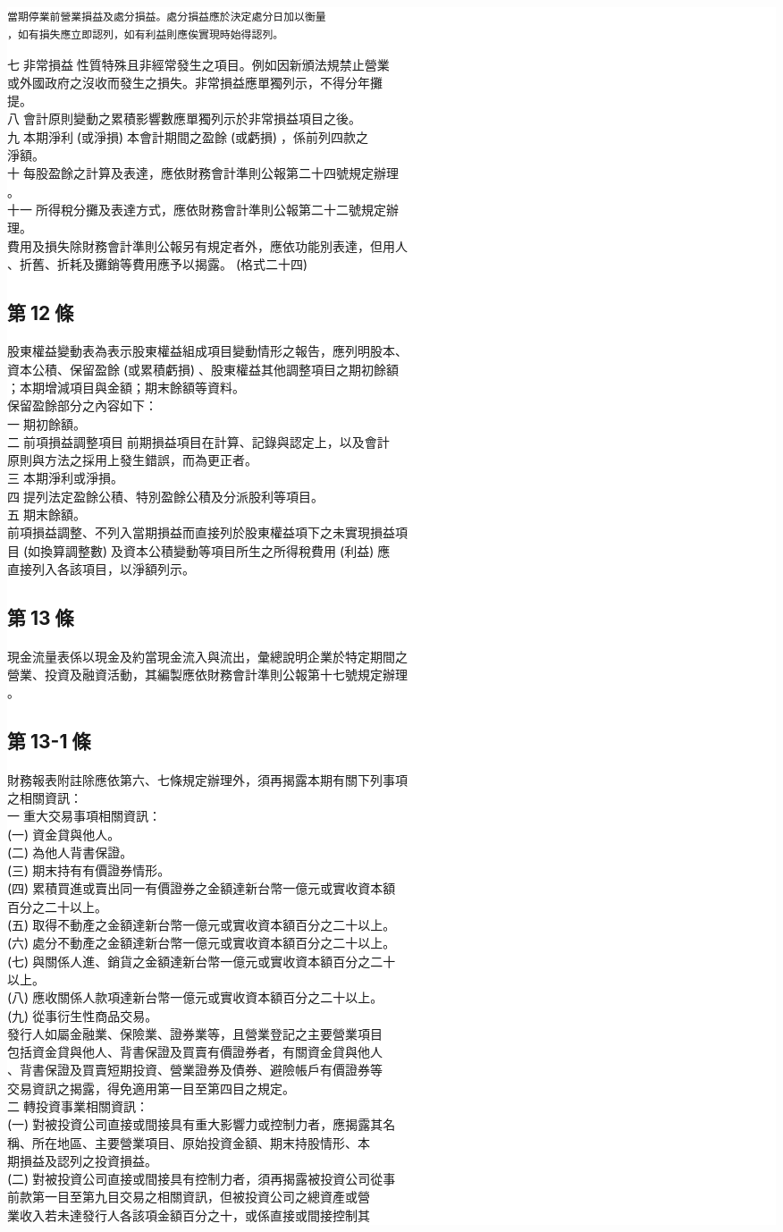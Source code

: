     當期停業前營業損益及處分損益。處分損益應於決定處分日加以衡量  
    ，如有損失應立即認列，如有利益則應俟實現時始得認列。  
七  非常損益  性質特殊且非經常發生之項目。例如因新頒法規禁止營業  
    或外國政府之沒收而發生之損失。非常損益應單獨列示，不得分年攤  
    提。  
八  會計原則變動之累積影響數應單獨列示於非常損益項目之後。  
九  本期淨利 (或淨損)   本會計期間之盈餘 (或虧損) ，係前列四款之  
    淨額。  
十  每股盈餘之計算及表達，應依財務會計準則公報第二十四號規定辦理  
    。  
十一  所得稅分攤及表達方式，應依財務會計準則公報第二十二號規定辦  
      理。  
費用及損失除財務會計準則公報另有規定者外，應依功能別表達，但用人  
、折舊、折耗及攤銷等費用應予以揭露。 (格式二十四)

第 12 條
--------
股東權益變動表為表示股東權益組成項目變動情形之報告，應列明股本、  
資本公積、保留盈餘 (或累積虧損) 、股東權益其他調整項目之期初餘額  
；本期增減項目與金額；期末餘額等資料。  
保留盈餘部分之內容如下：  
一  期初餘額。  
二  前項損益調整項目  前期損益項目在計算、記錄與認定上，以及會計  
    原則與方法之採用上發生錯誤，而為更正者。  
三  本期淨利或淨損。  
四  提列法定盈餘公積、特別盈餘公積及分派股利等項目。  
五  期末餘額。  
前項損益調整、不列入當期損益而直接列於股東權益項下之未實現損益項  
目 (如換算調整數) 及資本公積變動等項目所生之所得稅費用 (利益) 應  
直接列入各該項目，以淨額列示。

第 13 條
--------
現金流量表係以現金及約當現金流入與流出，彙總說明企業於特定期間之  
營業、投資及融資活動，其編製應依財務會計準則公報第十七號規定辦理  
。

第 13-1 條
----------
財務報表附註除應依第六、七條規定辦理外，須再揭露本期有關下列事項  
之相關資訊：  
一  重大交易事項相關資訊：  
 (一) 資金貸與他人。  
 (二) 為他人背書保證。  
 (三) 期末持有有價證券情形。  
 (四) 累積買進或賣出同一有價證券之金額達新台幣一億元或實收資本額  
      百分之二十以上。  
 (五) 取得不動產之金額達新台幣一億元或實收資本額百分之二十以上。  
 (六) 處分不動產之金額達新台幣一億元或實收資本額百分之二十以上。  
 (七) 與關係人進、銷貨之金額達新台幣一億元或實收資本額百分之二十  
      以上。  
 (八) 應收關係人款項達新台幣一億元或實收資本額百分之二十以上。  
 (九) 從事衍生性商品交易。  
    發行人如屬金融業、保險業、證券業等，且營業登記之主要營業項目  
    包括資金貸與他人、背書保證及買賣有價證券者，有關資金貸與他人  
    、背書保證及買賣短期投資、營業證券及債券、避險帳戶有價證券等  
    交易資訊之揭露，得免適用第一目至第四目之規定。  
二  轉投資事業相關資訊：  
 (一) 對被投資公司直接或間接具有重大影響力或控制力者，應揭露其名  
      稱、所在地區、主要營業項目、原始投資金額、期末持股情形、本  
      期損益及認列之投資損益。  
 (二) 對被投資公司直接或間接具有控制力者，須再揭露被投資公司從事  
      前款第一目至第九目交易之相關資訊，但被投資公司之總資產或營  
      業收入若未達發行人各該項金額百分之十，或係直接或間接控制其  